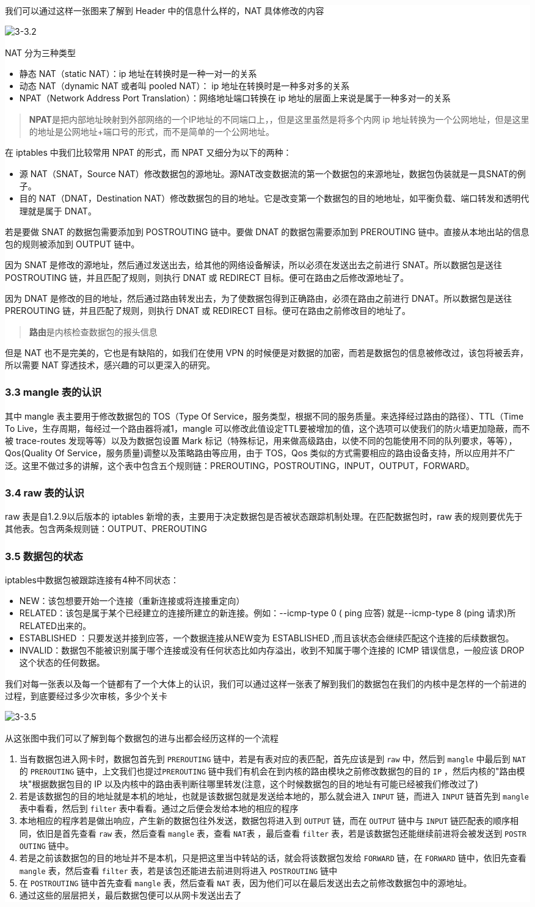我们可以通过这样一张图来了解到 Header 中的信息什么样的，NAT 具体修改的内容

![3-3.2](https://dn-simplecloud.shiyanlou.com/1135081470275501751-wm)

NAT 分为三种类型

- 静态 NAT（static NAT）：ip 地址在转换时是一种一对一的关系
- 动态 NAT（dynamic NAT 或者叫 pooled NAT）： ip 地址在转换时是一种多对多的关系
- NPAT（Network Address Port Translation）：网络地址端口转换在 ip 地址的层面上来说是属于一种多对一的关系

> **NPAT**是把内部地址映射到外部网络的一个IP地址的不同端口上，，但是这里虽然是将多个内网 ip 地址转换为一个公网地址，但是这里的地址是公网地址+端口号的形式，而不是简单的一个公网地址。

在 iptables 中我们比较常用 NPAT 的形式，而 NPAT 又细分为以下的两种：

- 源 NAT（SNAT，Source NAT）修改数据包的源地址。源NAT改变数据流的第一个数据包的来源地址，数据包伪装就是一具SNAT的例子。
- 目的 NAT（DNAT，Destination NAT）修改数据包的目的地址。它是改变第一个数据包的目的地地址，如平衡负载、端口转发和透明代理就是属于 DNAT。

若是要做 SNAT 的数据包需要添加到 POSTROUTING 链中。要做 DNAT 的数据包需要添加到 PREROUTING 链中。直接从本地出站的信息包的规则被添加到 OUTPUT 链中。

因为 SNAT 是修改的源地址，然后通过发送出去，给其他的网络设备解读，所以必须在发送出去之前进行 SNAT。所以数据包是送往 POSTROUTING 链，并且匹配了规则，则执行 DNAT 或 REDIRECT 目标。便可在路由之后修改源地址了。

因为 DNAT 是修改的目的地址，然后通过路由转发出去，为了使数据包得到正确路由，必须在路由之前进行 DNAT。所以数据包是送往 PREROUTING 链，并且匹配了规则，则执行 DNAT 或 REDIRECT 目标。便可在路由之前修改目的地址了。

> **路由**是内核检查数据包的报头信息

但是 NAT 也不是完美的，它也是有缺陷的，如我们在使用 VPN 的时候便是对数据的加密，而若是数据包的信息被修改过，该包将被丢弃，所以需要 NAT 穿透技术，感兴趣的可以更深入的研究。

### 3.3 mangle 表的认识

其中 mangle 表主要用于修改数据包的 TOS（Type Of Service，服务类型，根据不同的服务质量。来选择经过路由的路径）、TTL（Time To Live，生存周期，每经过一个路由器将减1，mangle 可以修改此值设定TTL要被增加的值，这个选项可以使我们的防火墙更加隐蔽，而不被 trace-routes 发现等等）以及为数据包设置 Mark 标记（特殊标记，用来做高级路由，以使不同的包能使用不同的队列要求，等等），Qos(Quality Of Service，服务质量)调整以及策略路由等应用，由于 TOS，Qos 类似的方式需要相应的路由设备支持，所以应用并不广泛。这里不做过多的讲解，这个表中包含五个规则链：PREROUTING，POSTROUTING，INPUT，OUTPUT，FORWARD。

### 3.4 raw 表的认识

raw 表是自1.2.9以后版本的 iptables 新增的表，主要用于决定数据包是否被状态跟踪机制处理。在匹配数据包时，raw 表的规则要优先于其他表。包含两条规则链：OUTPUT、PREROUTING

### 3.5 数据包的状态

iptables中数据包被跟踪连接有4种不同状态：

- NEW：该包想要开始一个连接（重新连接或将连接重定向）
- RELATED：该包是属于某个已经建立的连接所建立的新连接。例如：--icmp-type 0 ( ping 应答) 就是--icmp-type 8 (ping 请求)所RELATED出来的。
- ESTABLISHED ：只要发送并接到应答，一个数据连接从NEW变为 ESTABLISHED ,而且该状态会继续匹配这个连接的后续数据包。
- INVALID：数据包不能被识别属于哪个连接或没有任何状态比如内存溢出，收到不知属于哪个连接的 ICMP 错误信息，一般应该 DROP 这个状态的任何数据。

我们对每一张表以及每一个链都有了一个大体上的认识，我们可以通过这样一张表了解到我们的数据包在我们的内核中是怎样的一个前进的过程，到底要经过多少次审核，多少个关卡

![3-3.5](https://dn-simplecloud.shiyanlou.com/1135081470275837511-wm)

从这张图中我们可以了解到每个数据包的进与出都会经历这样的一个流程

1. 当有数据包进入网卡时，数据包首先到 `PREROUTING` 链中，若是有表对应的表匹配，首先应该是到 `raw` 中，然后到 `mangle` 中最后到 `NAT` 的 `PREROUTING` 链中，上文我们也提过`PREROUTING` 链中我们有机会在到内核的路由模块之前修改数据包的目的 `IP` ，然后内核的"路由模块"根据数据包目的 IP 以及内核中的路由表判断往哪里转发(注意，这个时候数据包的目的地址有可能已经被我们修改过了)
2. 若是该数据包的目的地址就是本机的地址，也就是该数据包就是发送给本地的，那么就会进入 `INPUT` 链，而进入 `INPUT` 链首先到 `mangle` 表中看看，然后到 `filter` 表中看看。通过之后便会发给本地的相应的程序
3. 本地相应的程序若是做出响应，产生新的数据包往外发送，数据包将进入到 `OUTPUT` 链，而在 `OUTPUT` 链中与 `INPUT` 链匹配表的顺序相同，依旧是首先查看 `raw` 表，然后查看 `mangle` 表，查看 `NAT`表 ，最后查看 `filter` 表，若是该数据包还能继续前进将会被发送到 `POSTROUTING` 链中。
4. 若是之前该数据包的目的地址并不是本机，只是把这里当中转站的话，就会将该数据包发给 `FORWARD` 链，在 `FORWARD` 链中，依旧先查看 `mangle` 表，然后查看 `filter` 表，若是该包还能进去前进则将进入 `POSTROUTING` 链中
5. 在 `POSTROUTING` 链中首先查看 `mangle` 表，然后查看 `NAT` 表，因为他们可以在最后发送出去之前修改数据包中的源地址。
6. 通过这些的层层把关，最后数据包便可以从网卡发送出去了
